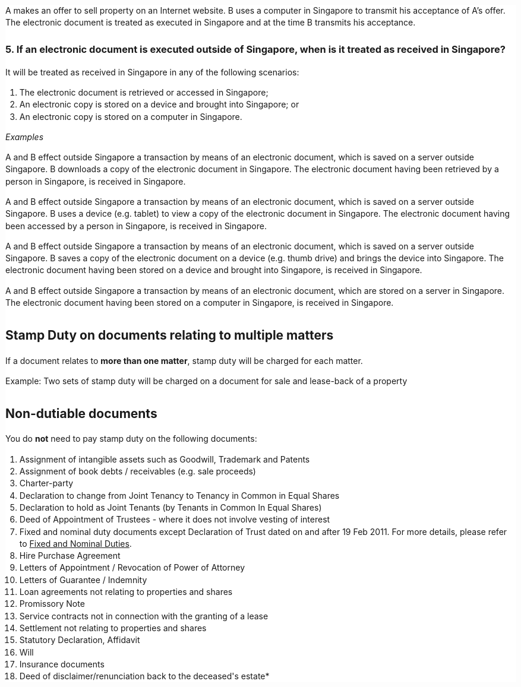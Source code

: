 A makes an offer to sell property on an Internet website. B uses a computer in Singapore to transmit his acceptance of A’s offer. The electronic document is treated as executed in Singapore and at the time B transmits his acceptance.

### 5\. If an electronic document is executed outside of Singapore, when is it treated as received in Singapore?

It will be treated as received in Singapore in any of the following scenarios:

1. The electronic document is retrieved or accessed in Singapore;
2. An electronic copy is stored on a device and brought into Singapore; or
3. An electronic copy is stored on a computer in Singapore.

_Examples_

A and B effect outside Singapore a transaction by means of an electronic document, which is saved on a server outside Singapore. B downloads a copy of the electronic document in Singapore.
The electronic document having been retrieved by a person in Singapore, is received in Singapore.

A and B effect outside Singapore a transaction by means of an electronic document, which is saved on a server outside Singapore. B uses a device (e.g. tablet) to view a copy of the electronic document in Singapore. The electronic document having been
accessed by a person in Singapore, is received in Singapore.

A and B effect outside Singapore a transaction by means of an electronic document, which is saved on a server outside Singapore. B saves a copy of the electronic document on a device (e.g. thumb drive) and brings the device into Singapore. The electronic
document having been stored on a device and brought into Singapore, is received in Singapore.

A and B effect outside Singapore a transaction by means of an electronic document, which are stored on a server in Singapore. The electronic document having been stored on a computer in Singapore, is received in Singapore.

## Stamp Duty on documents relating to multiple matters

If a document relates to **more than one matter**, stamp duty will be charged for each matter.

Example: Two sets of stamp duty will be charged on a document for sale and lease-back of a property

## Non-dutiable documents

You do **not** need to pay stamp duty on the following documents:

01. Assignment of intangible assets such as Goodwill, Trademark and Patents
02. Assignment of book debts / receivables (e.g. sale proceeds)
03. Charter-party
04. Declaration to change from Joint Tenancy to Tenancy in Common in Equal Shares
05. Declaration to hold as Joint Tenants (by Tenants in Common In Equal Shares)
06. Deed of Appointment of Trustees - where it does not involve vesting of interest
07. Fixed and nominal duty documents except Declaration of Trust dated on and after 19 Feb 2011. For more details, please refer to [Fixed and Nominal Duties](https://www.iras.gov.sg/taxes/stamp-duty/for-shares/basics-of-stamp-duty-for-shares/fixed-and-nominal-duties "Fixed and Nominal Duties").
08. Hire Purchase Agreement
09. Letters of Appointment / Revocation of Power of Attorney
10. Letters of Guarantee / Indemnity
11. Loan agreements not relating to properties and shares
12. Promissory Note
13. Service contracts not in connection with the granting of a lease
14. Settlement not relating to properties and shares
15. Statutory Declaration, Affidavit
16. Will
17. Insurance documents
18. Deed of disclaimer/renunciation back to the deceased's estate\*
